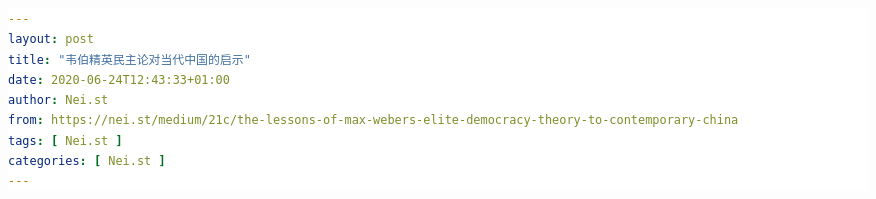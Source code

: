 ```yaml
---
layout: post
title: "韦伯精英民主论对当代中国的启示"
date: 2020-06-24T12:43:33+01:00
author: Nei.st
from: https://nei.st/medium/21c/the-lessons-of-max-webers-elite-democracy-theory-to-contemporary-china
tags: [ Nei.st ]
categories: [ Nei.st ]
---
```

